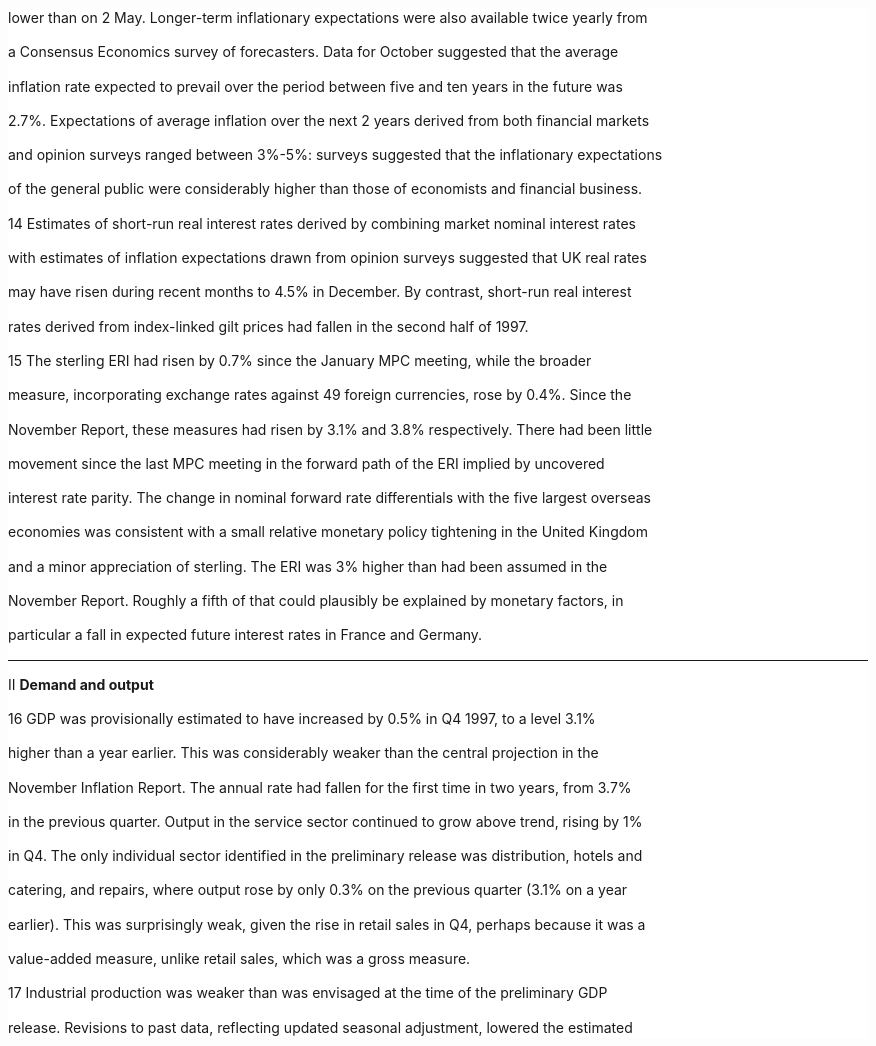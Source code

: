 lower than on 2 May. Longer-term inflationary expectations were also available twice yearly from

a Consensus Economics survey of forecasters. Data for October suggested that the average

inflation rate expected to prevail over the period between five and ten years in the future was

2.7%. Expectations of average inflation over the next 2 years derived from both financial markets

and opinion surveys ranged between 3%-5%: surveys suggested that the inflationary expectations

of the general public were considerably higher than those of economists and financial business.

14 Estimates of short-run real interest rates derived by combining market nominal interest rates

with estimates of inflation expectations drawn from opinion surveys suggested that UK real rates

may have risen during recent months to 4.5% in December. By contrast, short-run real interest

rates derived from index-linked gilt prices had fallen in the second half of 1997.

15 The sterling ERI had risen by 0.7% since the January MPC meeting, while the broader

measure, incorporating exchange rates against 49 foreign currencies, rose by 0.4%. Since the

November Report, these measures had risen by 3.1% and 3.8% respectively. There had been little

movement since the last MPC meeting in the forward path of the ERI implied by uncovered

interest rate parity. The change in nominal forward rate differentials with the five largest overseas

economies was consistent with a small relative monetary policy tightening in the United Kingdom

and a minor appreciation of sterling. The ERI was 3% higher than had been assumed in the

November Report. Roughly a fifth of that could plausibly be explained by monetary factors, in

particular a fall in expected future interest rates in France and Germany.


-----

II **Demand and output**

16 GDP was provisionally estimated to have increased by 0.5% in Q4 1997, to a level 3.1%

higher than a year earlier. This was considerably weaker than the central projection in the

November Inflation Report. The annual rate had fallen for the first time in two years, from 3.7%

in the previous quarter. Output in the service sector continued to grow above trend, rising by 1%

in Q4. The only individual sector identified in the preliminary release was distribution, hotels and

catering, and repairs, where output rose by only 0.3% on the previous quarter (3.1% on a year

earlier). This was surprisingly weak, given the rise in retail sales in Q4, perhaps because it was a

value-added measure, unlike retail sales, which was a gross measure.

17 Industrial production was weaker than was envisaged at the time of the preliminary GDP

release. Revisions to past data, reflecting updated seasonal adjustment, lowered the estimated
